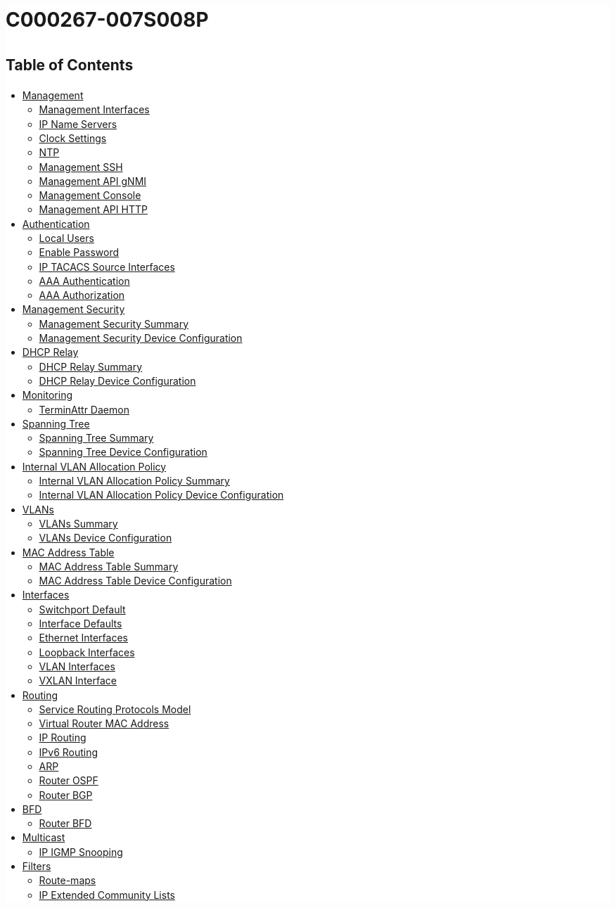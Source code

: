 # C000267-007S008P

## Table of Contents

- [Management](#management)
  - [Management Interfaces](#management-interfaces)
  - [IP Name Servers](#ip-name-servers)
  - [Clock Settings](#clock-settings)
  - [NTP](#ntp)
  - [Management SSH](#management-ssh)
  - [Management API gNMI](#management-api-gnmi)
  - [Management Console](#management-console)
  - [Management API HTTP](#management-api-http)
- [Authentication](#authentication)
  - [Local Users](#local-users)
  - [Enable Password](#enable-password)
  - [IP TACACS Source Interfaces](#ip-tacacs-source-interfaces)
  - [AAA Authentication](#aaa-authentication)
  - [AAA Authorization](#aaa-authorization)
- [Management Security](#management-security)
  - [Management Security Summary](#management-security-summary)
  - [Management Security Device Configuration](#management-security-device-configuration)
- [DHCP Relay](#dhcp-relay)
  - [DHCP Relay Summary](#dhcp-relay-summary)
  - [DHCP Relay Device Configuration](#dhcp-relay-device-configuration)
- [Monitoring](#monitoring)
  - [TerminAttr Daemon](#terminattr-daemon)
- [Spanning Tree](#spanning-tree)
  - [Spanning Tree Summary](#spanning-tree-summary)
  - [Spanning Tree Device Configuration](#spanning-tree-device-configuration)
- [Internal VLAN Allocation Policy](#internal-vlan-allocation-policy)
  - [Internal VLAN Allocation Policy Summary](#internal-vlan-allocation-policy-summary)
  - [Internal VLAN Allocation Policy Device Configuration](#internal-vlan-allocation-policy-device-configuration)
- [VLANs](#vlans)
  - [VLANs Summary](#vlans-summary)
  - [VLANs Device Configuration](#vlans-device-configuration)
- [MAC Address Table](#mac-address-table)
  - [MAC Address Table Summary](#mac-address-table-summary)
  - [MAC Address Table Device Configuration](#mac-address-table-device-configuration)
- [Interfaces](#interfaces)
  - [Switchport Default](#switchport-default)
  - [Interface Defaults](#interface-defaults)
  - [Ethernet Interfaces](#ethernet-interfaces)
  - [Loopback Interfaces](#loopback-interfaces)
  - [VLAN Interfaces](#vlan-interfaces)
  - [VXLAN Interface](#vxlan-interface)
- [Routing](#routing)
  - [Service Routing Protocols Model](#service-routing-protocols-model)
  - [Virtual Router MAC Address](#virtual-router-mac-address)
  - [IP Routing](#ip-routing)
  - [IPv6 Routing](#ipv6-routing)
  - [ARP](#arp)
  - [Router OSPF](#router-ospf)
  - [Router BGP](#router-bgp)
- [BFD](#bfd)
  - [Router BFD](#router-bfd)
- [Multicast](#multicast)
  - [IP IGMP Snooping](#ip-igmp-snooping)
- [Filters](#filters)
  - [Route-maps](#route-maps)
  - [IP Extended Community Lists](#ip-extended-community-lists)